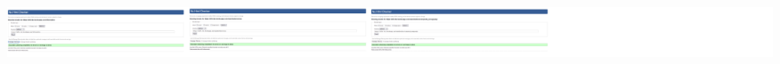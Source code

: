<img src="readmeassets/val-info.png" width="200px"> <img src="readmeassets/val-infoxray.png" width="200px"> <img src="readmeassets/val-infoct.png" width="200px">